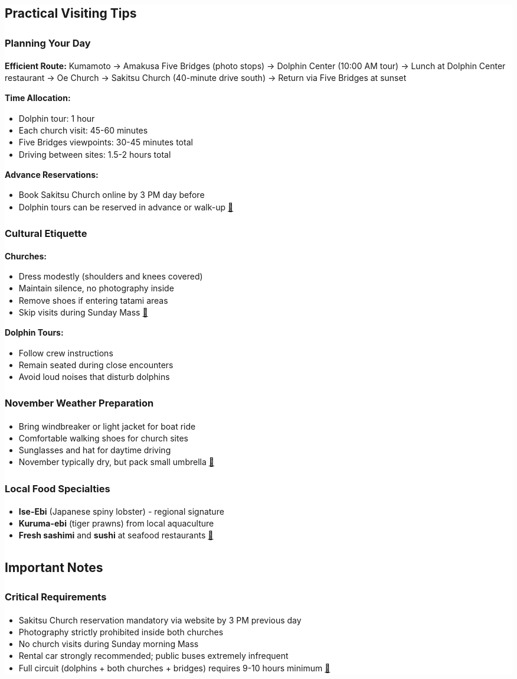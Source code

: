 ## Practical Visiting Tips

### Planning Your Day

**Efficient Route:** Kumamoto → Amakusa Five Bridges (photo stops) → Dolphin Center (10:00 AM tour) → Lunch at Dolphin Center restaurant → Oe Church → Sakitsu Church (40-minute drive south) → Return via Five Bridges at sunset

**Time Allocation:**
- Dolphin tour: 1 hour
- Each church visit: 45-60 minutes
- Five Bridges viewpoints: 30-45 minutes total
- Driving between sites: 1.5-2 hours total

**Advance Reservations:**
- Book Sakitsu Church online by 3 PM day before
- Dolphin tours can be reserved in advance or walk-up [🔗](https://kumamoto.guide/en/spots/detail/917)

### Cultural Etiquette

**Churches:**
- Dress modestly (shoulders and knees covered)
- Maintain silence, no photography inside
- Remove shoes if entering tatami areas
- Skip visits during Sunday Mass [🔗](https://kumamoto.guide/en/spots/detail/917)

**Dolphin Tours:**
- Follow crew instructions
- Remain seated during close encounters
- Avoid loud noises that disturb dolphins

### November Weather Preparation

- Bring windbreaker or light jacket for boat ride
- Comfortable walking shoes for church sites
- Sunglasses and hat for daytime driving
- November typically dry, but pack small umbrella [🔗](https://wanderlog.com/weather/497/11/amakusa-weather-in-november)

### Local Food Specialties

- **Ise-Ebi** (Japanese spiny lobster) - regional signature
- **Kuruma-ebi** (tiger prawns) from local aquaculture
- **Fresh sashimi** and **sushi** at seafood restaurants [🔗](https://wanderlog.com/list/geoCategory/197898/where-to-eat-best-restaurants-in-amakusa)

## Important Notes

### Critical Requirements

- Sakitsu Church reservation mandatory via website by 3 PM previous day
- Photography strictly prohibited inside both churches
- No church visits during Sunday morning Mass
- Rental car strongly recommended; public buses extremely infrequent
- Full circuit (dolphins + both churches + bridges) requires 9-10 hours minimum [🔗](https://kumamoto.guide/en/spots/detail/917)
